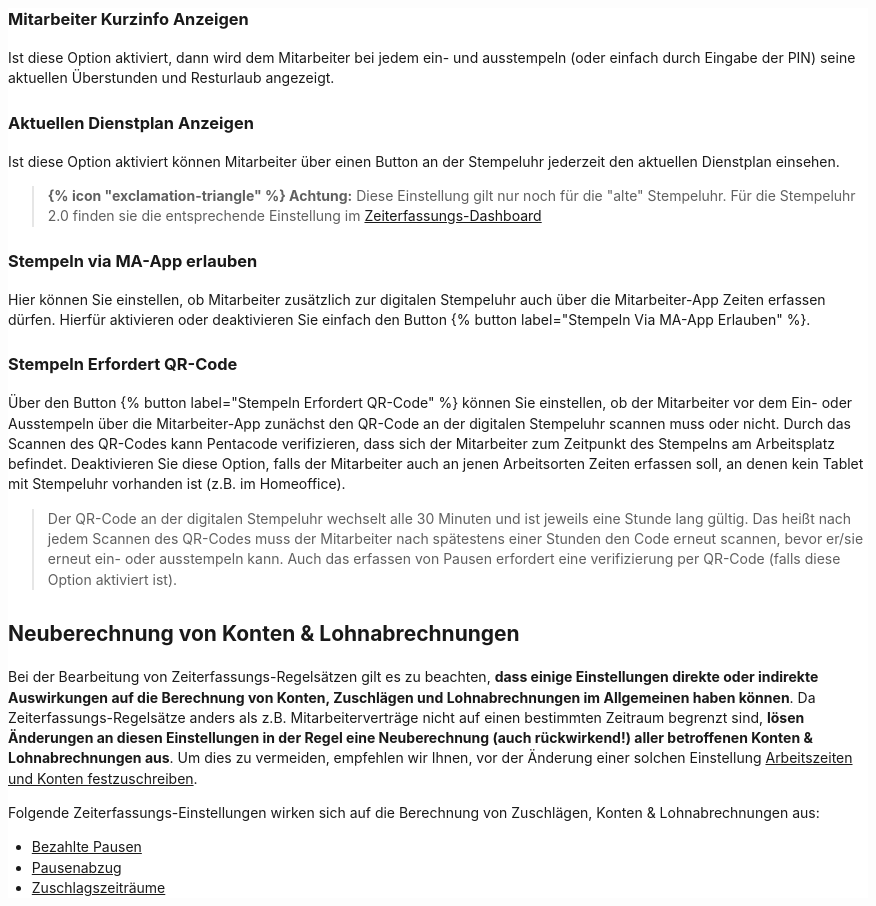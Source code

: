 ### Mitarbeiter Kurzinfo Anzeigen

Ist diese Option aktiviert, dann wird dem Mitarbeiter bei jedem ein- und ausstempeln (oder einfach durch Eingabe der PIN)
seine aktuellen Überstunden und Resturlaub angezeigt.

### Aktuellen Dienstplan Anzeigen

Ist diese Option aktiviert können Mitarbeiter über einen Button an der Stempeluhr jederzeit den aktuellen Dienstplan
einsehen.

> **{% icon "exclamation-triangle" %} Achtung:** Diese Einstellung gilt nur noch für die "alte" Stempeluhr. Für die 
> Stempeluhr 2.0 finden sie die entsprechende Einstellung im [Zeiterfassungs-Dashboard](/hilfe/handbuch/zeiterfassung/#anzeige)

### Stempeln via MA-App erlauben

Hier können Sie einstellen, ob Mitarbeiter zusätzlich zur digitalen Stempeluhr auch über die Mitarbeiter-App Zeiten erfassen dürfen. Hierfür aktivieren oder deaktivieren Sie einfach den Button {% button label="Stempeln Via MA-App Erlauben" %}.

### Stempeln Erfordert QR-Code

Über den Button {% button label="Stempeln Erfordert QR-Code" %} können Sie einstellen, ob der Mitarbeiter vor dem Ein-
oder Ausstempeln über die Mitarbeiter-App zunächst den QR-Code an der digitalen Stempeluhr scannen muss oder nicht.
Durch das Scannen des QR-Codes kann Pentacode verifizieren, dass sich der Mitarbeiter zum Zeitpunkt des Stempelns am
Arbeitsplatz befindet. Deaktivieren Sie diese Option, falls der Mitarbeiter auch an jenen Arbeitsorten Zeiten erfassen
soll, an denen kein Tablet mit Stempeluhr vorhanden ist (z.B. im Homeoffice).

> Der QR-Code an der digitalen Stempeluhr wechselt alle 30 Minuten und ist jeweils eine Stunde lang gültig. Das heißt
> nach jedem Scannen des QR-Codes muss der Mitarbeiter nach spätestens einer Stunden den Code erneut scannen, bevor er/sie
> erneut ein- oder ausstempeln kann. Auch das erfassen von Pausen erfordert eine verifizierung per QR-Code (falls diese
> Option aktiviert ist).


## Neuberechnung von Konten & Lohnabrechnungen

Bei der Bearbeitung von Zeiterfassungs-Regelsätzen gilt es zu beachten, **dass einige Einstellungen direkte oder
indirekte Auswirkungen auf die Berechnung von Konten, Zuschlägen und Lohnabrechnungen im Allgemeinen haben können**. Da
Zeiterfassungs-Regelsätze anders als z.B. Mitarbeiterverträge nicht auf einen bestimmten Zeitraum begrenzt sind, **lösen
Änderungen an diesen Einstellungen in der Regel eine Neuberechnung (auch rückwirkend!) aller betroffenen Konten &
Lohnabrechnungen aus**. Um dies zu vermeiden, empfehlen wir Ihnen, vor der Änderung einer solchen Einstellung
[Arbeitszeiten und Konten
festzuschreiben](/hilfe/handbuch/einstellungen/unternehmen/#arbeitszeiten-%26-konten-festschreiben).

Folgende Zeiterfassungs-Einstellungen wirken sich auf die Berechnung von Zuschlägen, Konten & Lohnabrechnungen aus:

- [Bezahlte Pausen](#bezahlte-pausen)
- [Pausenabzug](#pausenabzug)
- [Zuschlagszeiträume](#zuschläge)

